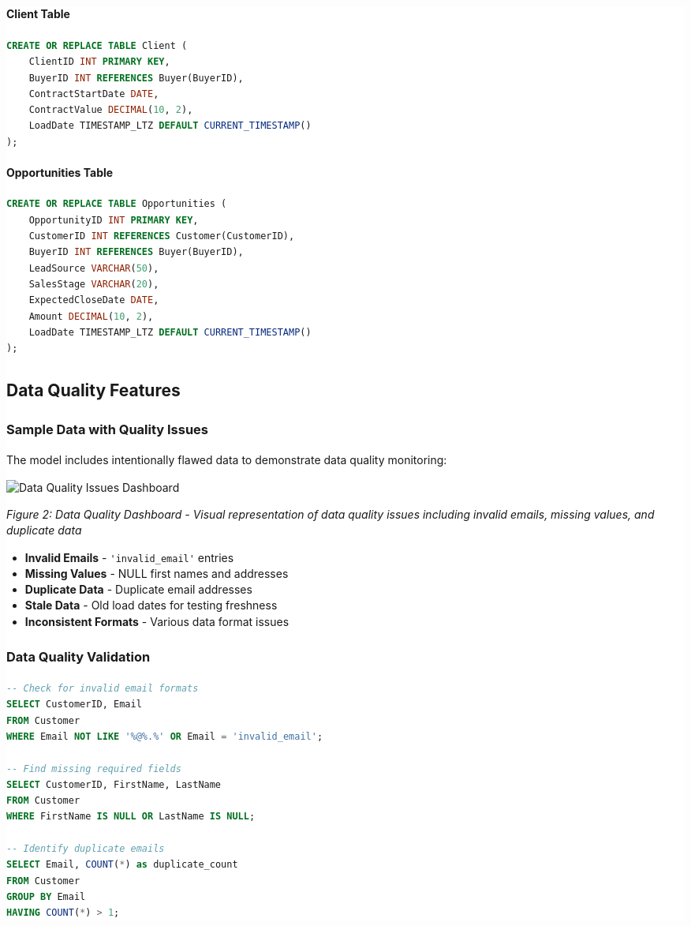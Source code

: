 #### Client Table
```sql
CREATE OR REPLACE TABLE Client (
    ClientID INT PRIMARY KEY,
    BuyerID INT REFERENCES Buyer(BuyerID),
    ContractStartDate DATE,
    ContractValue DECIMAL(10, 2),
    LoadDate TIMESTAMP_LTZ DEFAULT CURRENT_TIMESTAMP()  
);
```

#### Opportunities Table
```sql
CREATE OR REPLACE TABLE Opportunities (
    OpportunityID INT PRIMARY KEY,
    CustomerID INT REFERENCES Customer(CustomerID),
    BuyerID INT REFERENCES Buyer(BuyerID),
    LeadSource VARCHAR(50),
    SalesStage VARCHAR(20),
    ExpectedCloseDate DATE,
    Amount DECIMAL(10, 2),
    LoadDate TIMESTAMP_LTZ DEFAULT CURRENT_TIMESTAMP()  
);
```

## Data Quality Features

### Sample Data with Quality Issues
The model includes intentionally flawed data to demonstrate data quality monitoring:

![Data Quality Issues Dashboard](../../assets/images/salesdb-data-quality.png)

*Figure 2: Data Quality Dashboard - Visual representation of data quality issues including invalid emails, missing values, and duplicate data*

- **Invalid Emails** - `'invalid_email'` entries
- **Missing Values** - NULL first names and addresses
- **Duplicate Data** - Duplicate email addresses
- **Stale Data** - Old load dates for testing freshness
- **Inconsistent Formats** - Various data format issues

### Data Quality Validation
```sql
-- Check for invalid email formats
SELECT CustomerID, Email
FROM Customer
WHERE Email NOT LIKE '%@%.%' OR Email = 'invalid_email';

-- Find missing required fields
SELECT CustomerID, FirstName, LastName
FROM Customer
WHERE FirstName IS NULL OR LastName IS NULL;

-- Identify duplicate emails
SELECT Email, COUNT(*) as duplicate_count
FROM Customer
GROUP BY Email
HAVING COUNT(*) > 1;
```
